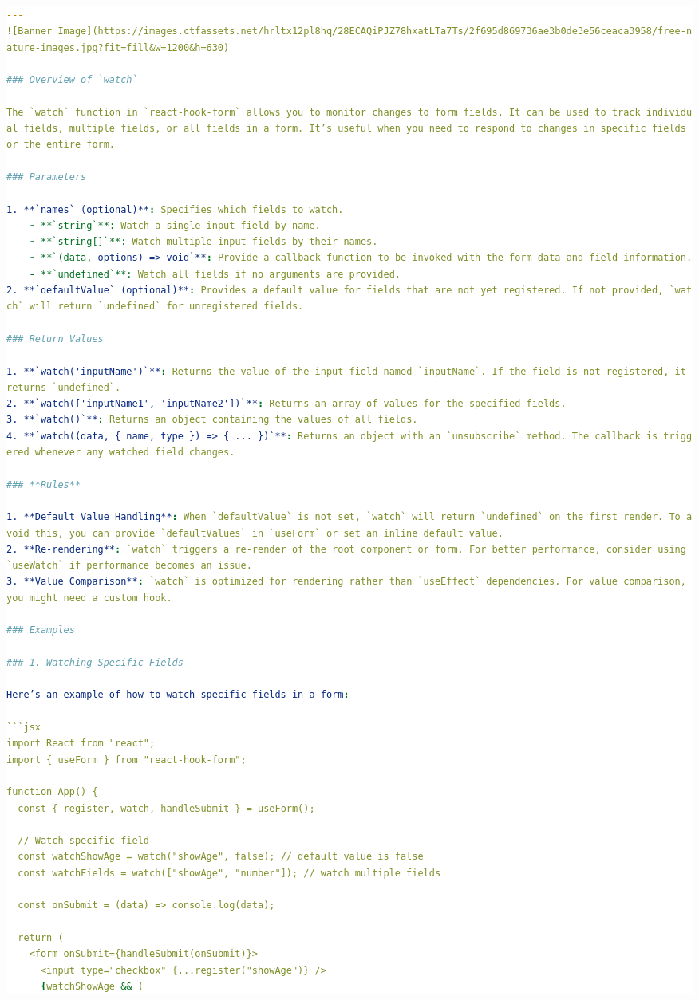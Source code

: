 ```yaml
---
![Banner Image](https://images.ctfassets.net/hrltx12pl8hq/28ECAQiPJZ78hxatLTa7Ts/2f695d869736ae3b0de3e56ceaca3958/free-nature-images.jpg?fit=fill&w=1200&h=630)

### Overview of `watch`

The `watch` function in `react-hook-form` allows you to monitor changes to form fields. It can be used to track individual fields, multiple fields, or all fields in a form. It’s useful when you need to respond to changes in specific fields or the entire form.

### Parameters

1. **`names` (optional)**: Specifies which fields to watch.
    - **`string`**: Watch a single input field by name.
    - **`string[]`**: Watch multiple input fields by their names.
    - **`(data, options) => void`**: Provide a callback function to be invoked with the form data and field information.
    - **`undefined`**: Watch all fields if no arguments are provided.
2. **`defaultValue` (optional)**: Provides a default value for fields that are not yet registered. If not provided, `watch` will return `undefined` for unregistered fields.

### Return Values

1. **`watch('inputName')`**: Returns the value of the input field named `inputName`. If the field is not registered, it returns `undefined`.
2. **`watch(['inputName1', 'inputName2'])`**: Returns an array of values for the specified fields.
3. **`watch()`**: Returns an object containing the values of all fields.
4. **`watch((data, { name, type }) => { ... })`**: Returns an object with an `unsubscribe` method. The callback is triggered whenever any watched field changes.

### **Rules**

1. **Default Value Handling**: When `defaultValue` is not set, `watch` will return `undefined` on the first render. To avoid this, you can provide `defaultValues` in `useForm` or set an inline default value.
2. **Re-rendering**: `watch` triggers a re-render of the root component or form. For better performance, consider using `useWatch` if performance becomes an issue.
3. **Value Comparison**: `watch` is optimized for rendering rather than `useEffect` dependencies. For value comparison, you might need a custom hook.

### Examples

### 1. Watching Specific Fields

Here’s an example of how to watch specific fields in a form:

```jsx
import React from "react";
import { useForm } from "react-hook-form";

function App() {
  const { register, watch, handleSubmit } = useForm();

  // Watch specific field
  const watchShowAge = watch("showAge", false); // default value is false
  const watchFields = watch(["showAge", "number"]); // watch multiple fields

  const onSubmit = (data) => console.log(data);

  return (
    <form onSubmit={handleSubmit(onSubmit)}>
      <input type="checkbox" {...register("showAge")} />
      {watchShowAge && (
```